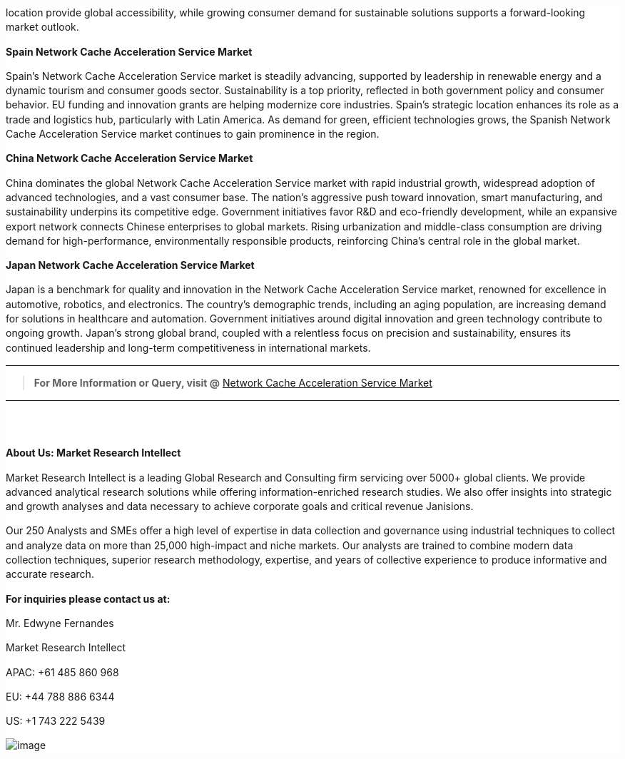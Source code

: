 location provide global accessibility, while growing consumer demand for sustainable solutions supports a forward-looking market outlook.</p><p class="" data-start="4424" data-end="4975"><strong data-start="4424" data-end="4445">Spain Network Cache Acceleration Service Market</strong></p><p class="" data-start="4424" data-end="4975">Spain&rsquo;s Network Cache Acceleration Service market is steadily advancing, supported by leadership in renewable energy and a dynamic tourism and consumer goods sector. Sustainability is a top priority, reflected in both government policy and consumer behavior. EU funding and innovation grants are helping modernize core industries. Spain&rsquo;s strategic location enhances its role as a trade and logistics hub, particularly with Latin America. As demand for green, efficient technologies grows, the Spanish Network Cache Acceleration Service market continues to gain prominence in the region.</p><p class="" data-start="4977" data-end="5589"><strong data-start="4977" data-end="4998">China Network Cache Acceleration Service Market</strong></p><p class="" data-start="4977" data-end="5589">China dominates the global Network Cache Acceleration Service market with rapid industrial growth, widespread adoption of advanced technologies, and a vast consumer base. The nation&rsquo;s aggressive push toward innovation, smart manufacturing, and sustainability underpins its competitive edge. Government initiatives favor R&amp;D and eco-friendly development, while an expansive export network connects Chinese enterprises to global markets. Rising urbanization and middle-class consumption are driving demand for high-performance, environmentally responsible products, reinforcing China&rsquo;s central role in the global market.</p><p class="" data-start="5591" data-end="6162"><strong data-start="5591" data-end="5612">Japan Network Cache Acceleration Service Market</strong></p><p class="" data-start="5591" data-end="6162">Japan is a benchmark for quality and innovation in the Network Cache Acceleration Service market, renowned for excellence in automotive, robotics, and electronics. The country&rsquo;s demographic trends, including an aging population, are increasing demand for solutions in healthcare and automation. Government initiatives around digital innovation and green technology contribute to ongoing growth. Japan&rsquo;s strong global brand, coupled with a relentless focus on precision and sustainability, ensures its continued leadership and long-term competitiveness in international markets.</p><hr /><blockquote><p><span class="font-[700]"><strong>For More Information or Query, visit&nbsp;@</strong>&nbsp;</span><span class="font-[700]"><a href="https://www.marketresearchintellect.com/product/network-cache-acceleration-service-market-size-forecast/?utm_source=Linkedin&utm_medium=041" target="_blank" data-tracking-control-name="article-ssr-frontend-pulse_little-text-block" data-tracking-will-navigate="" data-test-link="">Network Cache Acceleration Service Market</a></span></p></blockquote><hr /><h3>&nbsp;</h3><p><strong><span class="font-[700]">About Us: Market Research Intellect</span></strong></p><p><span class="">Market Research Intellect is a leading Global Research and Consulting firm servicing over 5000+ global clients. We provide advanced analytical research solutions while offering information-enriched research studies.&nbsp;</span>We also offer insights into strategic and growth analyses and data necessary to achieve corporate goals and critical revenue Janisions.</p><p><span class="">Our 250 Analysts and SMEs offer a high level of expertise in data collection and governance using industrial techniques to collect and analyze data on more than 25,000 high-impact and niche markets. Our analysts are trained to combine modern data collection techniques, superior research methodology, expertise, and years of collective experience to produce informative and accurate research.</span></p><p><strong>For inquiries please contact us at:</strong></p><p>Mr. Edwyne Fernandes</p><p>Market Research Intellect</p><p>APAC: +61 485 860 968</p><p>EU: +44 788 886 6344</p><p>US: +1 743 222 5439</p>
![image](https://github.com/user-attachments/assets/15c3a1a7-fe42-4265-8b97-e460f926fe79)
